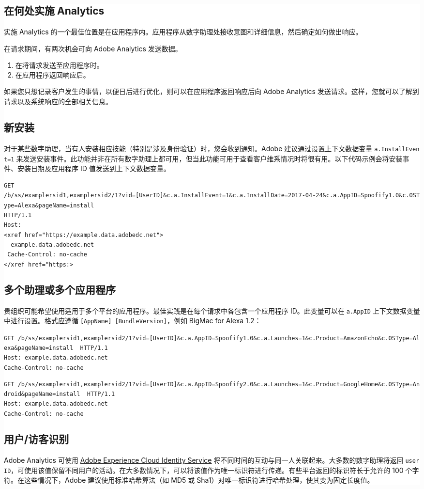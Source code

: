 ## 在何处实施 Analytics

实施 Analytics 的一个最佳位置是在应用程序内。应用程序从数字助理处接收意图和详细信息，然后确定如何做出响应。

在请求期间，有两次机会可向 Adobe Analytics 发送数据。

1. 在将请求发送至应用程序时。
1. 在应用程序返回响应后。

如果您只想记录客户发生的事情，以便日后进行优化，则可以在应用程序返回响应后向 Adobe Analytics 发送请求。这样，您就可以了解到请求以及系统响应的全部相关信息。

## 新安装

对于某些数字助理，当有人安装相应技能（特别是涉及身份验证）时，您会收到通知。Adobe 建议通过设置上下文数据变量 `a.InstallEvent=1` 来发送安装事件。此功能并非在所有数字助理上都可用，但当此功能可用于查看客户维系情况时将很有用。以下代码示例会将安装事件、安装日期及应用程序 ID 值发送到上下文数据变量。

```text
GET
/b/ss/examplersid1,examplersid2/1?vid=[UserID]&c.a.InstallEvent=1&c.a.InstallDate=2017-04-24&c.a.AppID=Spoofify1.0&c.OSType=Alexa&pageName=install
HTTP/1.1
Host:
<xref href="https://example.data.adobedc.net">
  example.data.adobedc.net
 Cache-Control: no-cache
</xref href="https:>
```

## 多个助理或多个应用程序

贵组织可能希望使用适用于多个平台的应用程序。最佳实践是在每个请求中各包含一个应用程序 ID。此变量可以在 `a.AppID` 上下文数据变量中进行设置。格式应遵循 `[AppName] [BundleVersion]`，例如 BigMac for Alexa 1.2：

```text
GET /b/ss/examplersid1,examplersid2/1?vid=[UserID]&c.a.AppID=Spoofify1.0&c.a.Launches=1&c.Product=AmazonEcho&c.OSType=Alexa&pageName=install  HTTP/1.1
Host: example.data.adobedc.net
Cache-Control: no-cache
```

```text
GET /b/ss/examplersid1,examplersid2/1?vid=[UserID]&c.a.AppID=Spoofify2.0&c.a.Launches=1&c.Product=GoogleHome&c.OSType=Android&pageName=install  HTTP/1.1
Host: example.data.adobedc.net
Cache-Control: no-cache
```

## 用户/访客识别

Adobe Analytics 可使用 [Adobe Experience Cloud Identity Service](https://experienceleague.adobe.com/docs/id-service/using/home.html?lang=zh-Hans) 将不同时间的互动与同一人关联起来。大多数的数字助理将返回 `userID`，可使用该值保留不同用户的活动。在大多数情况下，可以将该值作为唯一标识符进行传递。有些平台返回的标识符长于允许的 100 个字符。在这些情况下，Adobe 建议使用标准哈希算法（如 MD5 或 Sha1）对唯一标识符进行哈希处理，使其变为固定长度值。
